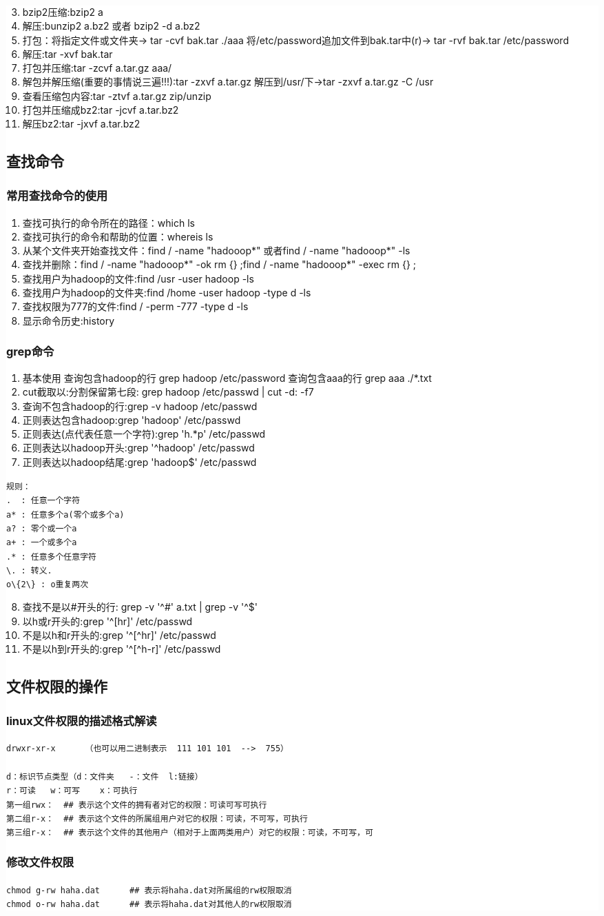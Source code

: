 3. bzip2压缩:bzip2 a
4. 解压:bunzip2 a.bz2 或者 bzip2 -d a.bz2
5. 打包：将指定文件或文件夹-> tar -cvf bak.tar  ./aaa
        将/etc/password追加文件到bak.tar中(r)-> tar -rvf bak.tar /etc/password
6. 解压:tar -xvf bak.tar
7. 打包并压缩:tar -zcvf a.tar.gz  aaa/
8. 解包并解压缩(重要的事情说三遍!!!):tar  -zxvf  a.tar.gz
   解压到/usr/下->tar  -zxvf  a.tar.gz  -C  /usr
9. 查看压缩包内容:tar -ztvf a.tar.gz zip/unzip
10. 打包并压缩成bz2:tar -jcvf a.tar.bz2
11. 解压bz2:tar -jxvf a.tar.bz2

## 查找命令
### 常用查找命令的使用
1. 查找可执行的命令所在的路径：which ls
2. 查找可执行的命令和帮助的位置：whereis ls
3. 从某个文件夹开始查找文件：find / -name "hadooop*" 或者find / -name "hadooop*" -ls
4. 查找并删除：find / -name "hadooop*" -ok rm {} \;find / -name "hadooop*" -exec rm {} \;
5. 查找用户为hadoop的文件:find  /usr  -user  hadoop  -ls
6. 查找用户为hadoop的文件夹:find /home -user hadoop -type d -ls
7. 查找权限为777的文件:find / -perm -777 -type d -ls
8. 显示命令历史:history

### grep命令
1. 基本使用 查询包含hadoop的行 grep hadoop /etc/password 查询包含aaa的行   grep aaa  ./*.txt 
2. cut截取以:分割保留第七段: grep hadoop /etc/passwd | cut -d: -f7
3. 查询不包含hadoop的行:grep -v hadoop /etc/passwd
4. 正则表达包含hadoop:grep 'hadoop' /etc/passwd
5. 正则表达(点代表任意一个字符):grep 'h.*p' /etc/passwd
6. 正则表达以hadoop开头:grep '^hadoop' /etc/passwd
7. 正则表达以hadoop结尾:grep 'hadoop$' /etc/passwd
```
规则：
.  : 任意一个字符
a* : 任意多个a(零个或多个a)
a? : 零个或一个a
a+ : 一个或多个a
.* : 任意多个任意字符
\. : 转义.
o\{2\} : o重复两次
```
8. 查找不是以#开头的行: grep -v '^#' a.txt | grep -v '^$' 
9. 以h或r开头的:grep '^[hr]' /etc/passwd
10. 不是以h和r开头的:grep '^[^hr]' /etc/passwd
11. 不是以h到r开头的:grep '^[^h-r]' /etc/passwd

## 文件权限的操作
### linux文件权限的描述格式解读
```
drwxr-xr-x      （也可以用二进制表示  111 101 101  -->  755）

d：标识节点类型（d：文件夹   -：文件  l:链接）
r：可读   w：可写    x：可执行 
第一组rwx：  ## 表示这个文件的拥有者对它的权限：可读可写可执行
第二组r-x：  ## 表示这个文件的所属组用户对它的权限：可读，不可写，可执行
第三组r-x：  ## 表示这个文件的其他用户（相对于上面两类用户）对它的权限：可读，不可写，可
```
### 修改文件权限
``` shell
chmod g-rw haha.dat		 ## 表示将haha.dat对所属组的rw权限取消
chmod o-rw haha.dat		 ## 表示将haha.dat对其他人的rw权限取消
```